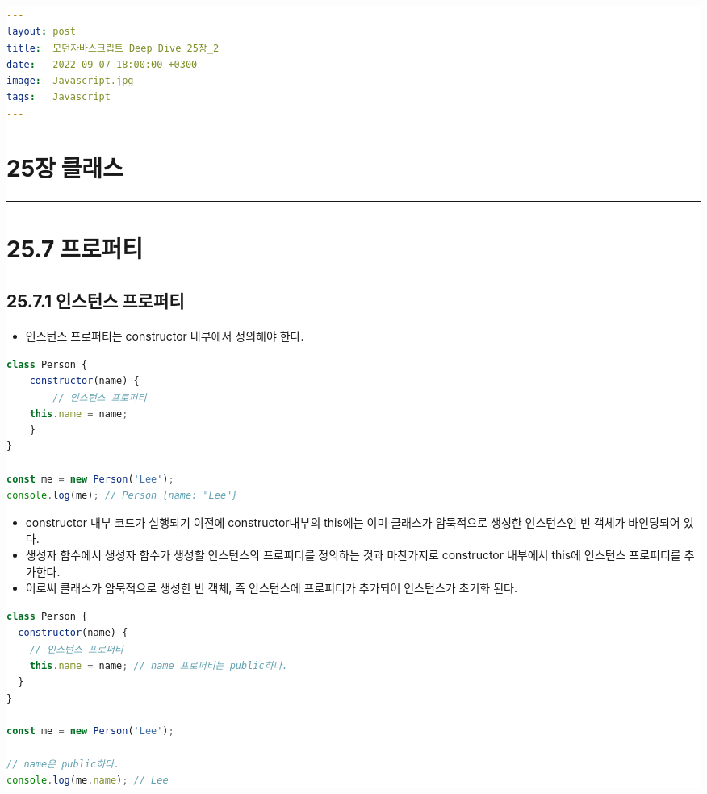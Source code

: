 ```yaml
---
layout: post
title:  모던자바스크립트 Deep Dive 25장_2
date:   2022-09-07 18:00:00 +0300
image:  Javascript.jpg
tags:   Javascript
---
```


# 25장 클래스

---

# 25.7 프로퍼티

## 25.7.1 인스턴스 프로퍼티

- 인스턴스 프로퍼티는 constructor 내부에서 정의해야 한다.

```jsx
class Person {
	constructor(name) {
		// 인스턴스 프로퍼티
	this.name = name;
	}
}

const me = new Person('Lee');
console.log(me); // Person {name: "Lee"}
```

- constructor 내부 코드가 실행되기 이전에 constructor내부의 this에는 이미 클래스가 암묵적으로 생성한 인스턴스인 빈 객체가 바인딩되어 있다.
- 생성자 함수에서 생성자 함수가 생성할 인스턴스의 프로퍼티를 정의하는 것과 마찬가지로 constructor 내부에서 this에 인스턴스 프로퍼티를 추가한다.
- 이로써 클래스가 암묵적으로 생성한 빈 객체, 즉 인스턴스에 프로퍼티가 추가되어 인스턴스가 초기화 된다.

 

```jsx
class Person {
  constructor(name) {
    // 인스턴스 프로퍼티
    this.name = name; // name 프로퍼티는 public하다.
  }
}

const me = new Person('Lee');

// name은 public하다.
console.log(me.name); // Lee
```
